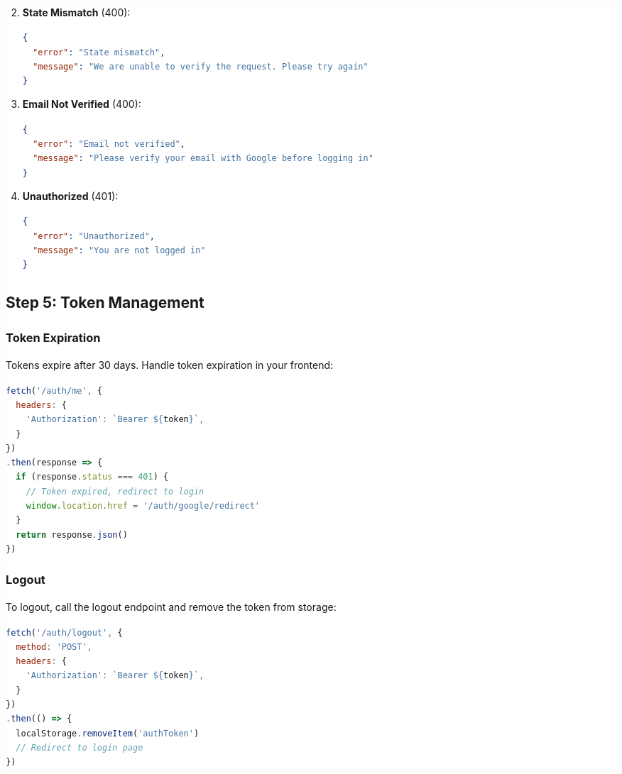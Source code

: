 2. **State Mismatch** (400):
   ```json
   {
     "error": "State mismatch",
     "message": "We are unable to verify the request. Please try again"
   }
   ```

3. **Email Not Verified** (400):
   ```json
   {
     "error": "Email not verified",
     "message": "Please verify your email with Google before logging in"
   }
   ```

4. **Unauthorized** (401):
   ```json
   {
     "error": "Unauthorized",
     "message": "You are not logged in"
   }
   ```

## Step 5: Token Management

### Token Expiration

Tokens expire after 30 days. Handle token expiration in your frontend:

```javascript
fetch('/auth/me', {
  headers: {
    'Authorization': `Bearer ${token}`,
  }
})
.then(response => {
  if (response.status === 401) {
    // Token expired, redirect to login
    window.location.href = '/auth/google/redirect'
  }
  return response.json()
})
```

### Logout

To logout, call the logout endpoint and remove the token from storage:

```javascript
fetch('/auth/logout', {
  method: 'POST',
  headers: {
    'Authorization': `Bearer ${token}`,
  }
})
.then(() => {
  localStorage.removeItem('authToken')
  // Redirect to login page
})
```
